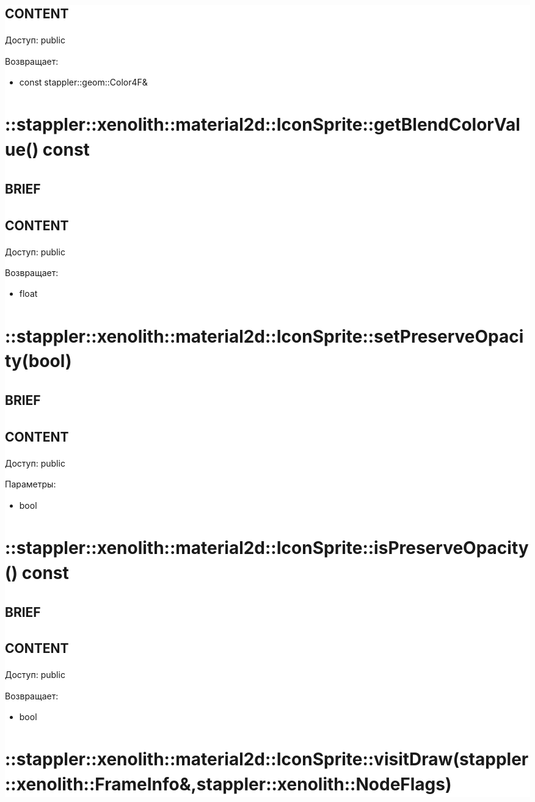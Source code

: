 ## CONTENT

Доступ: public

Возвращает:
* const stappler::geom::Color4F&

# ::stappler::xenolith::material2d::IconSprite::getBlendColorValue() const

## BRIEF

## CONTENT

Доступ: public

Возвращает:
* float

# ::stappler::xenolith::material2d::IconSprite::setPreserveOpacity(bool)

## BRIEF

## CONTENT

Доступ: public

Параметры:
* bool


# ::stappler::xenolith::material2d::IconSprite::isPreserveOpacity() const

## BRIEF

## CONTENT

Доступ: public

Возвращает:
* bool

# ::stappler::xenolith::material2d::IconSprite::visitDraw(stappler::xenolith::FrameInfo&,stappler::xenolith::NodeFlags)
